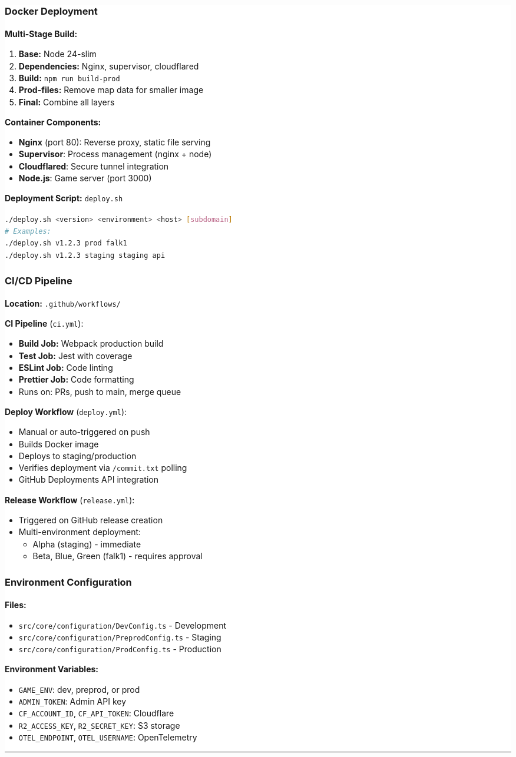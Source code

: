 ### Docker Deployment

**Multi-Stage Build:**
1. **Base:** Node 24-slim
2. **Dependencies:** Nginx, supervisor, cloudflared
3. **Build:** `npm run build-prod`
4. **Prod-files:** Remove map data for smaller image
5. **Final:** Combine all layers

**Container Components:**
- **Nginx** (port 80): Reverse proxy, static file serving
- **Supervisor**: Process management (nginx + node)
- **Cloudflared**: Secure tunnel integration
- **Node.js**: Game server (port 3000)

**Deployment Script:** `deploy.sh`
```bash
./deploy.sh <version> <environment> <host> [subdomain]
# Examples:
./deploy.sh v1.2.3 prod falk1
./deploy.sh v1.2.3 staging staging api
```

### CI/CD Pipeline
**Location:** `.github/workflows/`

**CI Pipeline** (`ci.yml`):
- **Build Job:** Webpack production build
- **Test Job:** Jest with coverage
- **ESLint Job:** Code linting
- **Prettier Job:** Code formatting
- Runs on: PRs, push to main, merge queue

**Deploy Workflow** (`deploy.yml`):
- Manual or auto-triggered on push
- Builds Docker image
- Deploys to staging/production
- Verifies deployment via `/commit.txt` polling
- GitHub Deployments API integration

**Release Workflow** (`release.yml`):
- Triggered on GitHub release creation
- Multi-environment deployment:
  - Alpha (staging) - immediate
  - Beta, Blue, Green (falk1) - requires approval

### Environment Configuration

**Files:**
- `src/core/configuration/DevConfig.ts` - Development
- `src/core/configuration/PreprodConfig.ts` - Staging
- `src/core/configuration/ProdConfig.ts` - Production

**Environment Variables:**
- `GAME_ENV`: dev, preprod, or prod
- `ADMIN_TOKEN`: Admin API key
- `CF_ACCOUNT_ID`, `CF_API_TOKEN`: Cloudflare
- `R2_ACCESS_KEY`, `R2_SECRET_KEY`: S3 storage
- `OTEL_ENDPOINT`, `OTEL_USERNAME`: OpenTelemetry

---